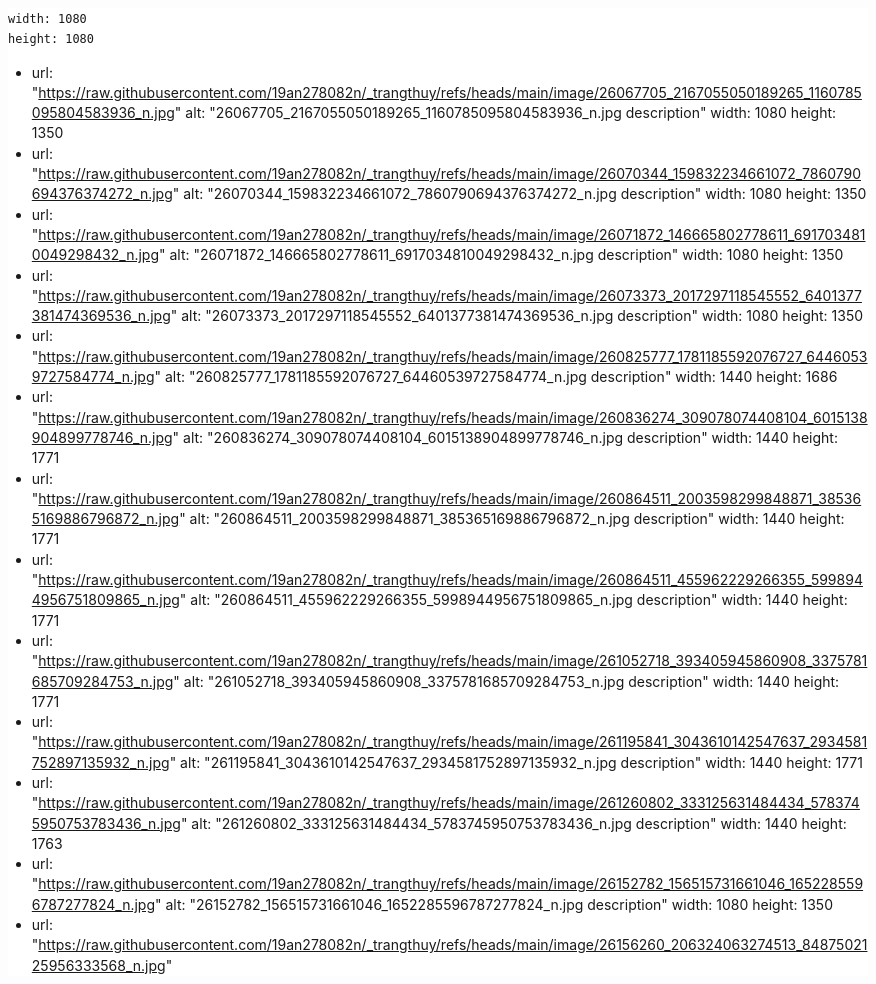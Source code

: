     width: 1080
    height: 1080
  - url: "https://raw.githubusercontent.com/19an278082n/_trangthuy/refs/heads/main/image/26067705_2167055050189265_1160785095804583936_n.jpg"
    alt: "26067705_2167055050189265_1160785095804583936_n.jpg description"
    width: 1080
    height: 1350
  - url: "https://raw.githubusercontent.com/19an278082n/_trangthuy/refs/heads/main/image/26070344_159832234661072_7860790694376374272_n.jpg"
    alt: "26070344_159832234661072_7860790694376374272_n.jpg description"
    width: 1080
    height: 1350
  - url: "https://raw.githubusercontent.com/19an278082n/_trangthuy/refs/heads/main/image/26071872_146665802778611_6917034810049298432_n.jpg"
    alt: "26071872_146665802778611_6917034810049298432_n.jpg description"
    width: 1080
    height: 1350
  - url: "https://raw.githubusercontent.com/19an278082n/_trangthuy/refs/heads/main/image/26073373_2017297118545552_6401377381474369536_n.jpg"
    alt: "26073373_2017297118545552_6401377381474369536_n.jpg description"
    width: 1080
    height: 1350
  - url: "https://raw.githubusercontent.com/19an278082n/_trangthuy/refs/heads/main/image/260825777_1781185592076727_64460539727584774_n.jpg"
    alt: "260825777_1781185592076727_64460539727584774_n.jpg description"
    width: 1440
    height: 1686
  - url: "https://raw.githubusercontent.com/19an278082n/_trangthuy/refs/heads/main/image/260836274_309078074408104_6015138904899778746_n.jpg"
    alt: "260836274_309078074408104_6015138904899778746_n.jpg description"
    width: 1440
    height: 1771
  - url: "https://raw.githubusercontent.com/19an278082n/_trangthuy/refs/heads/main/image/260864511_2003598299848871_385365169886796872_n.jpg"
    alt: "260864511_2003598299848871_385365169886796872_n.jpg description"
    width: 1440
    height: 1771
  - url: "https://raw.githubusercontent.com/19an278082n/_trangthuy/refs/heads/main/image/260864511_455962229266355_5998944956751809865_n.jpg"
    alt: "260864511_455962229266355_5998944956751809865_n.jpg description"
    width: 1440
    height: 1771
  - url: "https://raw.githubusercontent.com/19an278082n/_trangthuy/refs/heads/main/image/261052718_393405945860908_3375781685709284753_n.jpg"
    alt: "261052718_393405945860908_3375781685709284753_n.jpg description"
    width: 1440
    height: 1771
  - url: "https://raw.githubusercontent.com/19an278082n/_trangthuy/refs/heads/main/image/261195841_3043610142547637_2934581752897135932_n.jpg"
    alt: "261195841_3043610142547637_2934581752897135932_n.jpg description"
    width: 1440
    height: 1771
  - url: "https://raw.githubusercontent.com/19an278082n/_trangthuy/refs/heads/main/image/261260802_333125631484434_5783745950753783436_n.jpg"
    alt: "261260802_333125631484434_5783745950753783436_n.jpg description"
    width: 1440
    height: 1763
  - url: "https://raw.githubusercontent.com/19an278082n/_trangthuy/refs/heads/main/image/26152782_156515731661046_1652285596787277824_n.jpg"
    alt: "26152782_156515731661046_1652285596787277824_n.jpg description"
    width: 1080
    height: 1350
  - url: "https://raw.githubusercontent.com/19an278082n/_trangthuy/refs/heads/main/image/26156260_206324063274513_8487502125956333568_n.jpg"